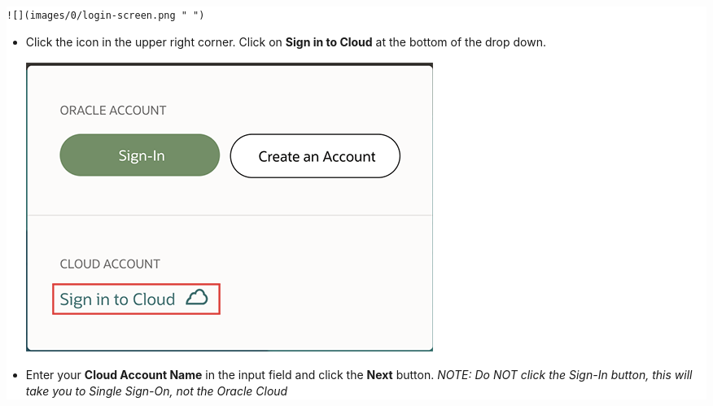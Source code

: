     ![](images/0/login-screen.png " ")

- Click the icon in the upper right corner.  Click on **Sign in to Cloud** at the bottom of the drop down.   

  ![](images/0/signup.png " ")   
 
- Enter your **Cloud Account Name** in the input field and click the **Next** button.  *NOTE:  Do NOT click the Sign-In button, this will take you to Single Sign-On, not the Oracle Cloud*
